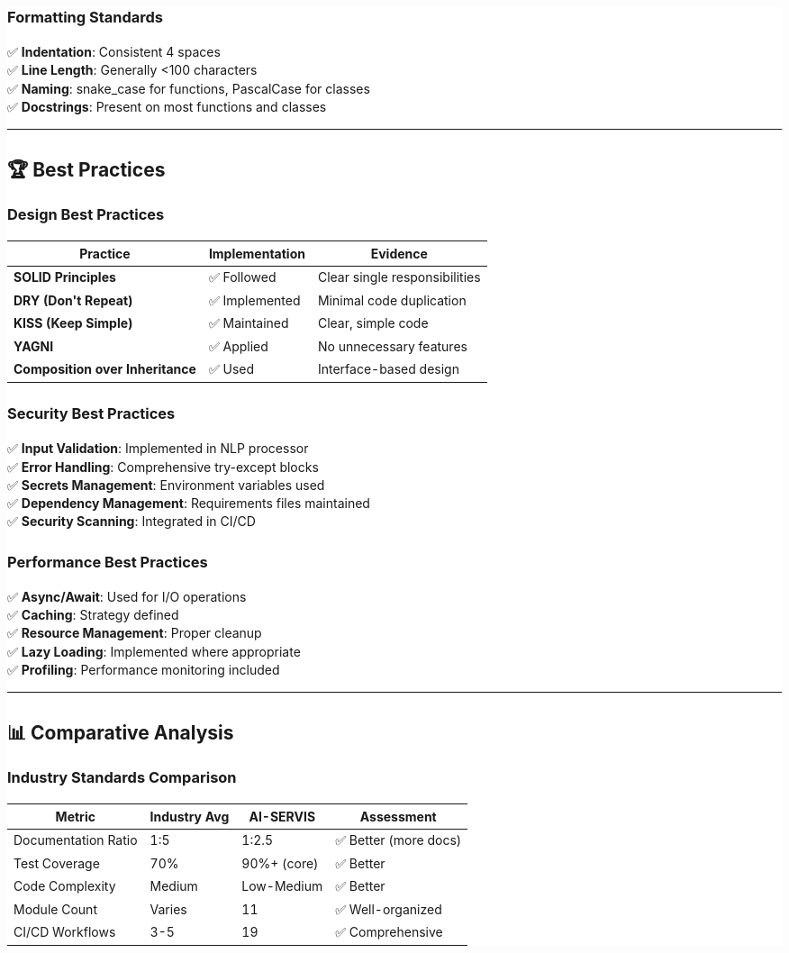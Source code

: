 ### Formatting Standards

✅ **Indentation**: Consistent 4 spaces  
✅ **Line Length**: Generally <100 characters  
✅ **Naming**: snake_case for functions, PascalCase for classes  
✅ **Docstrings**: Present on most functions and classes

---

## 🏆 Best Practices

### Design Best Practices

| Practice | Implementation | Evidence |
|----------|----------------|----------|
| **SOLID Principles** | ✅ Followed | Clear single responsibilities |
| **DRY (Don't Repeat)** | ✅ Implemented | Minimal code duplication |
| **KISS (Keep Simple)** | ✅ Maintained | Clear, simple code |
| **YAGNI** | ✅ Applied | No unnecessary features |
| **Composition over Inheritance** | ✅ Used | Interface-based design |

### Security Best Practices

✅ **Input Validation**: Implemented in NLP processor  
✅ **Error Handling**: Comprehensive try-except blocks  
✅ **Secrets Management**: Environment variables used  
✅ **Dependency Management**: Requirements files maintained  
✅ **Security Scanning**: Integrated in CI/CD

### Performance Best Practices

✅ **Async/Await**: Used for I/O operations  
✅ **Caching**: Strategy defined  
✅ **Resource Management**: Proper cleanup  
✅ **Lazy Loading**: Implemented where appropriate  
✅ **Profiling**: Performance monitoring included

---

## 📊 Comparative Analysis

### Industry Standards Comparison

| Metric | Industry Avg | AI-SERVIS | Assessment |
|--------|--------------|-----------|------------|
| Documentation Ratio | 1:5 | 1:2.5 | ✅ Better (more docs) |
| Test Coverage | 70% | 90%+ (core) | ✅ Better |
| Code Complexity | Medium | Low-Medium | ✅ Better |
| Module Count | Varies | 11 | ✅ Well-organized |
| CI/CD Workflows | 3-5 | 19 | ✅ Comprehensive |
